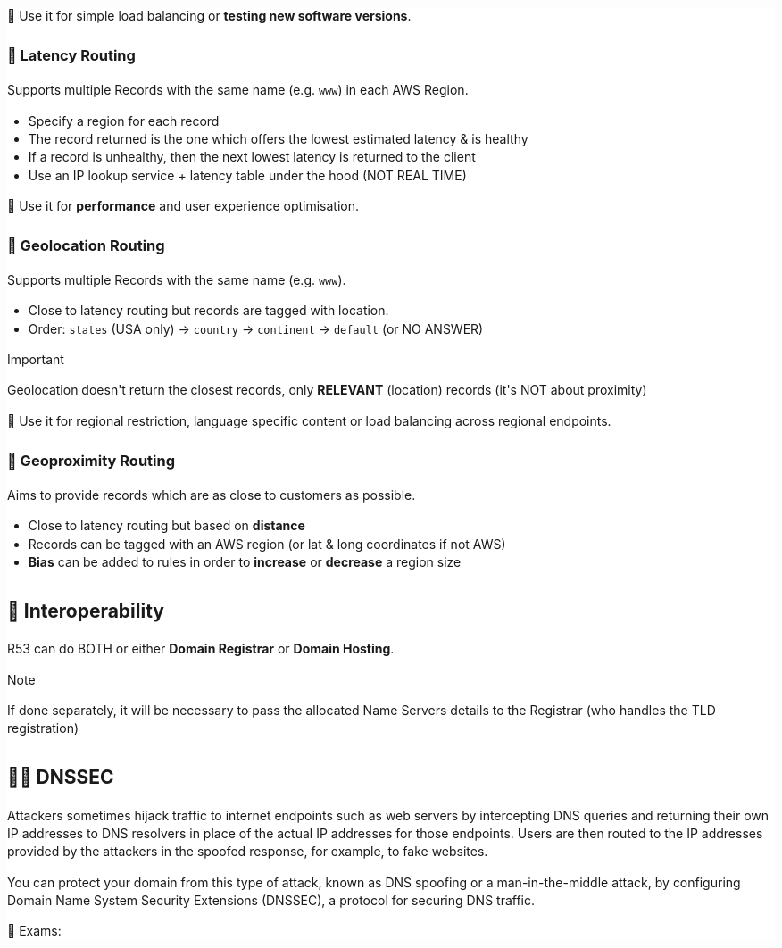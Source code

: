 🎒 Use it for simple load balancing or **testing new software versions**.

### 🚙 Latency Routing

Supports multiple Records with the same name (e.g. `www`) in each AWS Region.

- Specify a region for each record
- The record returned is the one which offers the lowest estimated latency & is healthy
- If a record is unhealthy, then the next lowest latency is returned to the client
- Use an IP lookup service + latency table under the hood (NOT REAL TIME)

🎒 Use it for **performance** and user experience optimisation.

### 🚙 Geolocation Routing

Supports multiple Records with the same name (e.g. `www`).

- Close to latency routing but records are tagged with location.
- Order: `states` (USA only) -> `country` -> `continent` -> `default` (or NO ANSWER)

> [!IMPORTANT]
> Geolocation doesn't return the closest records, only **RELEVANT** (location) records (it's NOT about proximity)

🎒 Use it for regional restriction, language specific content or load balancing across regional endpoints.

### 🚙 Geoproximity Routing

Aims to provide records which are as close to customers as possible.

- Close to latency routing but based on **distance**
- Records can be tagged with an AWS region (or lat & long coordinates if not AWS)
- **Bias** can be added to rules in order to **increase** or **decrease** a region size

## 🔁 Interoperability

R53 can do BOTH or either **Domain Registrar** or **Domain Hosting**.

> [!NOTE]
> If done separately, it will be necessary to pass the allocated Name Servers details to the Registrar (who handles the TLD registration) 

## 🥷🏻 DNSSEC

Attackers sometimes hijack traffic to internet endpoints such as web servers by intercepting DNS queries and returning their own IP addresses to DNS resolvers in place of the actual IP addresses for those endpoints. Users are then routed to the IP addresses provided by the attackers in the spoofed response, for example, to fake websites.

You can protect your domain from this type of attack, known as DNS spoofing or a man-in-the-middle attack, by configuring Domain Name System Security Extensions (DNSSEC), a protocol for securing DNS traffic.

🎒 Exams:
